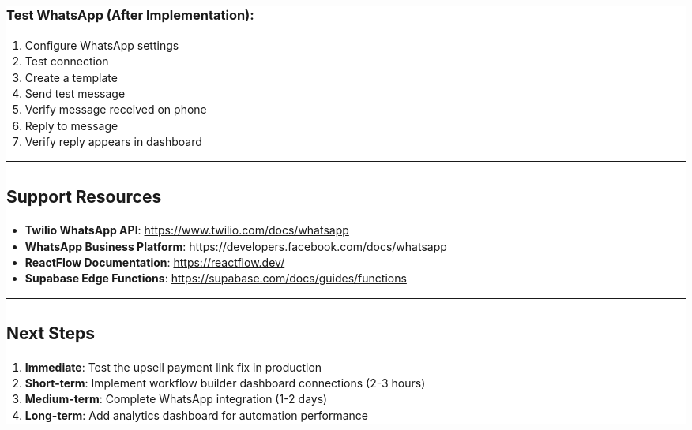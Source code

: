 ### Test WhatsApp (After Implementation):
1. Configure WhatsApp settings
2. Test connection
3. Create a template
4. Send test message
5. Verify message received on phone
6. Reply to message
7. Verify reply appears in dashboard

---

## Support Resources

- **Twilio WhatsApp API**: https://www.twilio.com/docs/whatsapp
- **WhatsApp Business Platform**: https://developers.facebook.com/docs/whatsapp
- **ReactFlow Documentation**: https://reactflow.dev/
- **Supabase Edge Functions**: https://supabase.com/docs/guides/functions

---

## Next Steps

1. **Immediate**: Test the upsell payment link fix in production
2. **Short-term**: Implement workflow builder dashboard connections (2-3 hours)
3. **Medium-term**: Complete WhatsApp integration (1-2 days)
4. **Long-term**: Add analytics dashboard for automation performance
